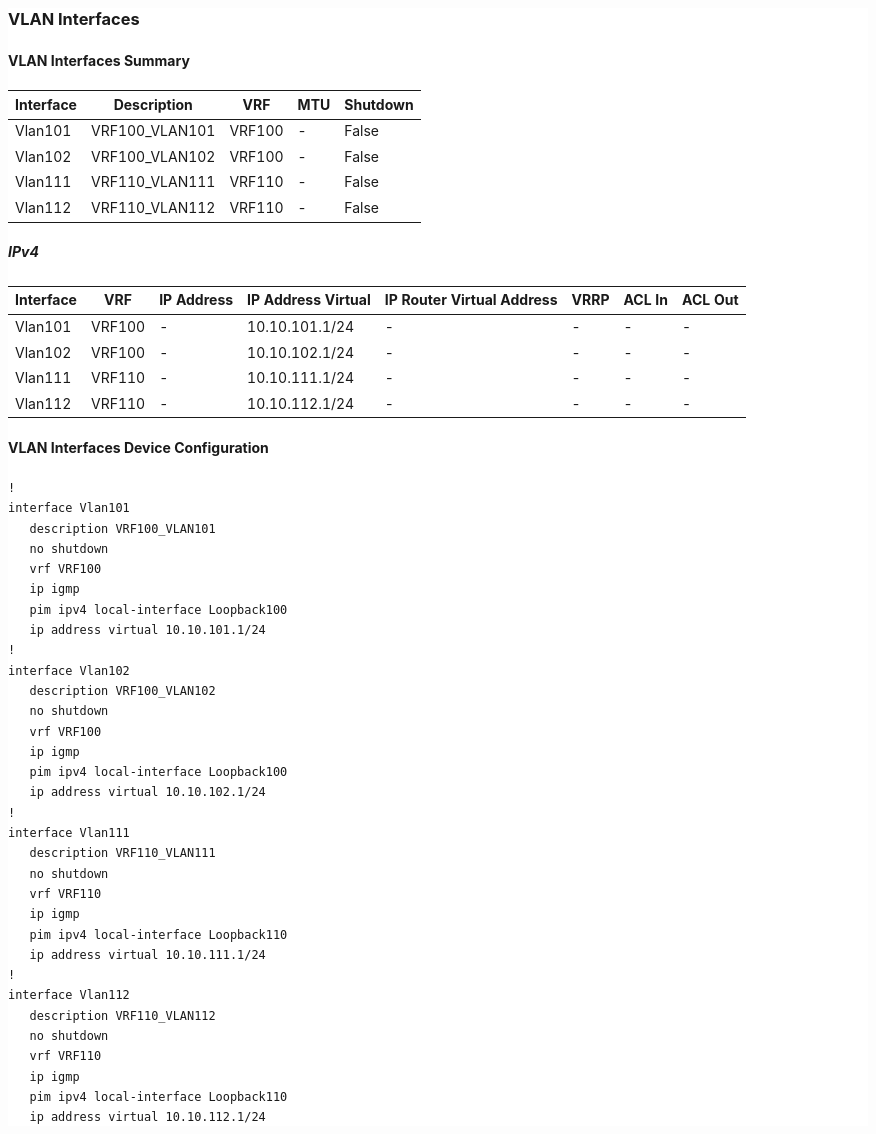 ### VLAN Interfaces

#### VLAN Interfaces Summary

| Interface | Description | VRF |  MTU | Shutdown |
| --------- | ----------- | --- | ---- | -------- |
| Vlan101 | VRF100_VLAN101 | VRF100 | - | False |
| Vlan102 | VRF100_VLAN102 | VRF100 | - | False |
| Vlan111 | VRF110_VLAN111 | VRF110 | - | False |
| Vlan112 | VRF110_VLAN112 | VRF110 | - | False |

##### IPv4

| Interface | VRF | IP Address | IP Address Virtual | IP Router Virtual Address | VRRP | ACL In | ACL Out |
| --------- | --- | ---------- | ------------------ | ------------------------- | ---- | ------ | ------- |
| Vlan101 |  VRF100  |  -  |  10.10.101.1/24  |  -  |  -  |  -  |  -  |
| Vlan102 |  VRF100  |  -  |  10.10.102.1/24  |  -  |  -  |  -  |  -  |
| Vlan111 |  VRF110  |  -  |  10.10.111.1/24  |  -  |  -  |  -  |  -  |
| Vlan112 |  VRF110  |  -  |  10.10.112.1/24  |  -  |  -  |  -  |  -  |

#### VLAN Interfaces Device Configuration

```eos
!
interface Vlan101
   description VRF100_VLAN101
   no shutdown
   vrf VRF100
   ip igmp
   pim ipv4 local-interface Loopback100
   ip address virtual 10.10.101.1/24
!
interface Vlan102
   description VRF100_VLAN102
   no shutdown
   vrf VRF100
   ip igmp
   pim ipv4 local-interface Loopback100
   ip address virtual 10.10.102.1/24
!
interface Vlan111
   description VRF110_VLAN111
   no shutdown
   vrf VRF110
   ip igmp
   pim ipv4 local-interface Loopback110
   ip address virtual 10.10.111.1/24
!
interface Vlan112
   description VRF110_VLAN112
   no shutdown
   vrf VRF110
   ip igmp
   pim ipv4 local-interface Loopback110
   ip address virtual 10.10.112.1/24
```
